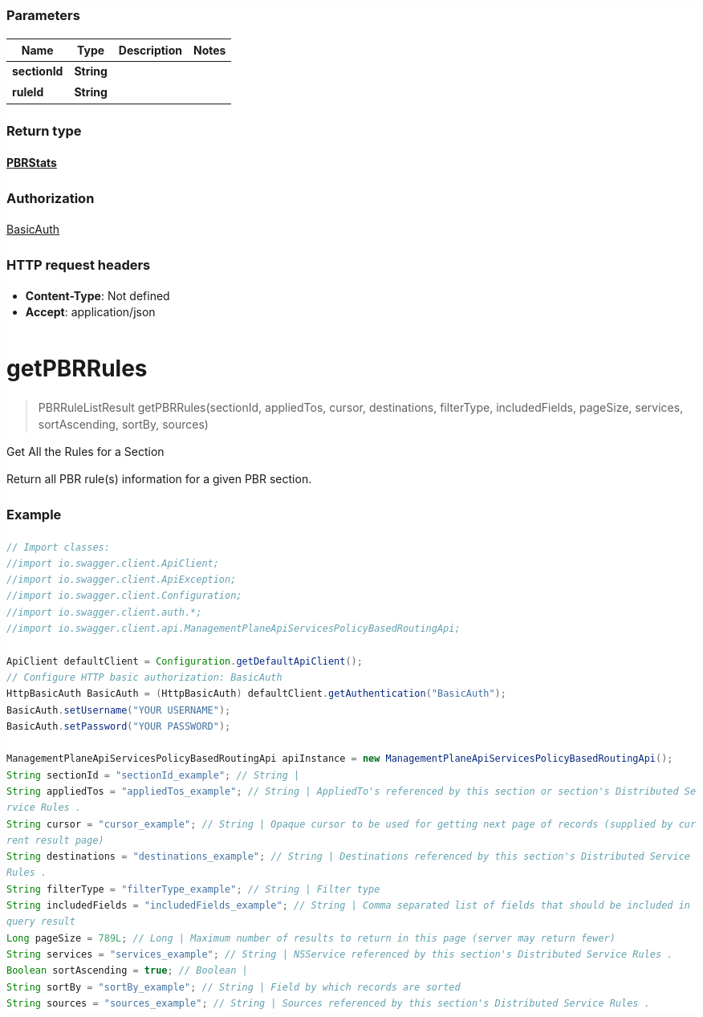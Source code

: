 ### Parameters

Name | Type | Description  | Notes
------------- | ------------- | ------------- | -------------
 **sectionId** | **String**|  |
 **ruleId** | **String**|  |

### Return type

[**PBRStats**](PBRStats.md)

### Authorization

[BasicAuth](../README.md#BasicAuth)

### HTTP request headers

 - **Content-Type**: Not defined
 - **Accept**: application/json

<a name="getPBRRules"></a>
# **getPBRRules**
> PBRRuleListResult getPBRRules(sectionId, appliedTos, cursor, destinations, filterType, includedFields, pageSize, services, sortAscending, sortBy, sources)

Get All the Rules for a Section

Return all PBR rule(s) information for a given PBR section. 

### Example
```java
// Import classes:
//import io.swagger.client.ApiClient;
//import io.swagger.client.ApiException;
//import io.swagger.client.Configuration;
//import io.swagger.client.auth.*;
//import io.swagger.client.api.ManagementPlaneApiServicesPolicyBasedRoutingApi;

ApiClient defaultClient = Configuration.getDefaultApiClient();
// Configure HTTP basic authorization: BasicAuth
HttpBasicAuth BasicAuth = (HttpBasicAuth) defaultClient.getAuthentication("BasicAuth");
BasicAuth.setUsername("YOUR USERNAME");
BasicAuth.setPassword("YOUR PASSWORD");

ManagementPlaneApiServicesPolicyBasedRoutingApi apiInstance = new ManagementPlaneApiServicesPolicyBasedRoutingApi();
String sectionId = "sectionId_example"; // String | 
String appliedTos = "appliedTos_example"; // String | AppliedTo's referenced by this section or section's Distributed Service Rules .
String cursor = "cursor_example"; // String | Opaque cursor to be used for getting next page of records (supplied by current result page)
String destinations = "destinations_example"; // String | Destinations referenced by this section's Distributed Service Rules .
String filterType = "filterType_example"; // String | Filter type
String includedFields = "includedFields_example"; // String | Comma separated list of fields that should be included in query result
Long pageSize = 789L; // Long | Maximum number of results to return in this page (server may return fewer)
String services = "services_example"; // String | NSService referenced by this section's Distributed Service Rules .
Boolean sortAscending = true; // Boolean | 
String sortBy = "sortBy_example"; // String | Field by which records are sorted
String sources = "sources_example"; // String | Sources referenced by this section's Distributed Service Rules .
```